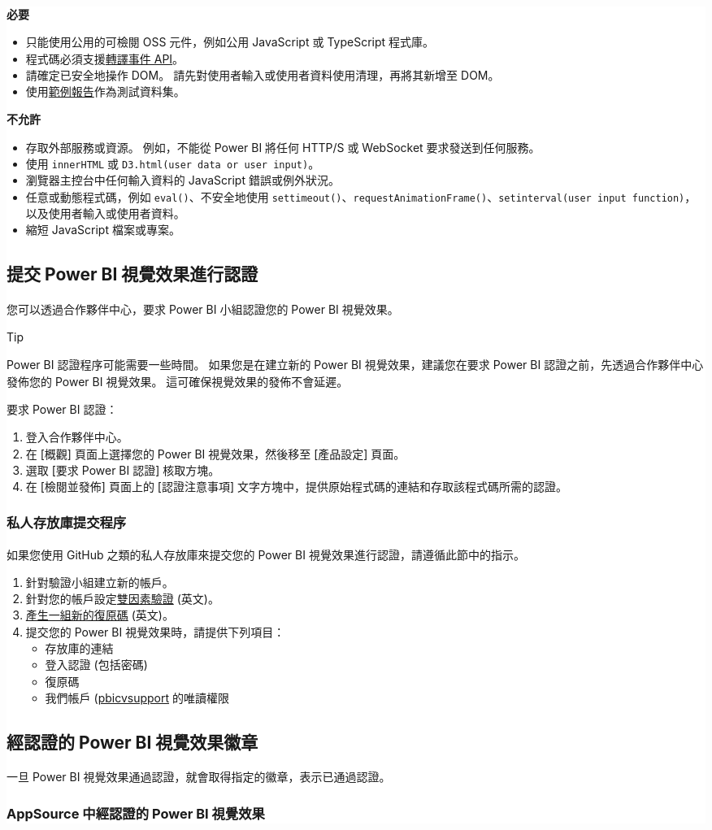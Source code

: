 **必要**
* 只能使用公用的可檢閱 OSS 元件，例如公用 JavaScript 或 TypeScript 程式庫。
* 程式碼必須支援[轉譯事件 API](event-service.md)。
* 請確定已安全地操作 DOM。 請先對使用者輸入或使用者資料使用清理，再將其新增至 DOM。
* 使用[範例報告](https://github.com/Microsoft/PowerBI-visuals/raw/gh-pages/assets/reports/large_data.pbix)作為測試資料集。

**不允許**
* 存取外部服務或資源。 例如，不能從 Power BI 將任何 HTTP/S 或 WebSocket 要求發送到任何服務。
* 使用 `innerHTML` 或 `D3.html(user data or user input)`。
* 瀏覽器主控台中任何輸入資料的 JavaScript 錯誤或例外狀況。
* 任意或動態程式碼，例如 `eval()`、不安全地使用 `settimeout()`、`requestAnimationFrame()`、`setinterval(user input function)`，以及使用者輸入或使用者資料。
* 縮短 JavaScript 檔案或專案。

## <a name="submitting-a-power-bi-visual-for-certification"></a>提交 Power BI 視覺效果進行認證

您可以透過合作夥伴中心，要求 Power BI 小組認證您的 Power BI 視覺效果。

>[!TIP]
>Power BI 認證程序可能需要一些時間。 如果您是在建立新的 Power BI 視覺效果，建議您在要求 Power BI 認證之前，先透過合作夥伴中心發佈您的 Power BI 視覺效果。 這可確保視覺效果的發佈不會延遲。

要求 Power BI 認證：

1. 登入合作夥伴中心。
2. 在 [概觀]  頁面上選擇您的 Power BI 視覺效果，然後移至 [產品設定]  頁面。
3. 選取 [要求 Power BI 認證]  核取方塊。
4. 在 [檢閱並發佈]  頁面上的 [認證注意事項]  文字方塊中，提供原始程式碼的連結和存取該程式碼所需的認證。

### <a name="private-repository-submission-process"></a>私人存放庫提交程序

如果您使用 GitHub 之類的私人存放庫來提交您的 Power BI 視覺效果進行認證，請遵循此節中的指示。
1. 針對驗證小組建立新的帳戶。
2. 針對您的帳戶設定[雙因素驗證](https://help.github.com/github/authenticating-to-github/securing-your-account-with-two-factor-authentication-2fa) \(英文\)。
3. [產生一組新的復原碼](https://help.github.com/github/authenticating-to-github/configuring-two-factor-authentication-recovery-methods#generating-a-new-set-of-recovery-codes) \(英文\)。
4. 提交您的 Power BI 視覺效果時，請提供下列項目：
    * 存放庫的連結
    * 登入認證 (包括密碼)
    * 復原碼
    * 我們帳戶 ([pbicvsupport](https://github.com/pbicvsupport) 的唯讀權限

## <a name="certified-power-bi-visual-badges"></a>經認證的 Power BI 視覺效果徽章

一旦 Power BI 視覺效果通過認證，就會取得指定的徽章，表示已通過認證。

### <a name="certified-power-bi-visuals-in-appsource"></a>AppSource 中經認證的 Power BI 視覺效果
